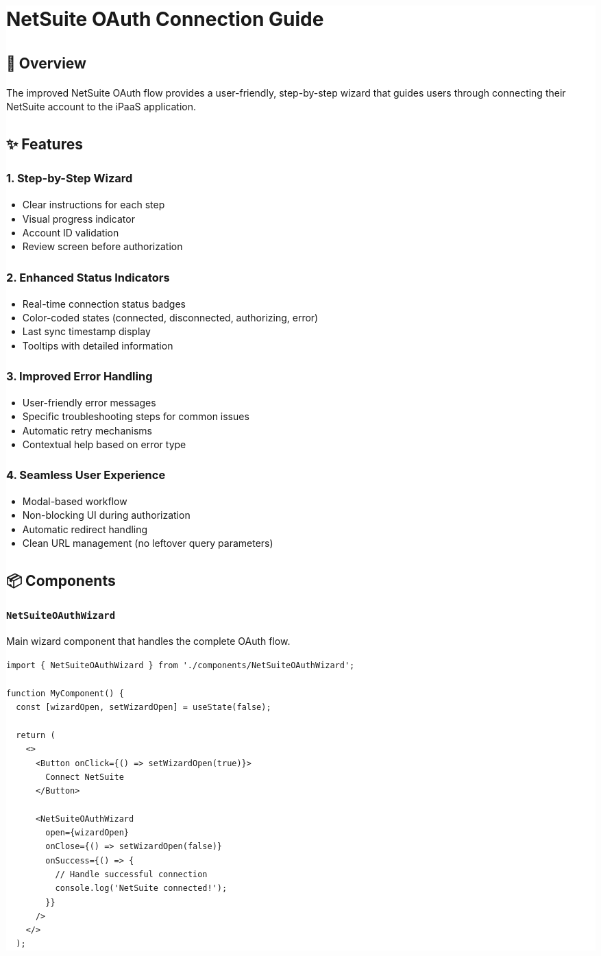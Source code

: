 # NetSuite OAuth Connection Guide

## 🎯 Overview

The improved NetSuite OAuth flow provides a user-friendly, step-by-step wizard that guides users through connecting their NetSuite account to the iPaaS application.

## ✨ Features

### 1. **Step-by-Step Wizard**
- Clear instructions for each step
- Visual progress indicator
- Account ID validation
- Review screen before authorization

### 2. **Enhanced Status Indicators**
- Real-time connection status badges
- Color-coded states (connected, disconnected, authorizing, error)
- Last sync timestamp display
- Tooltips with detailed information

### 3. **Improved Error Handling**
- User-friendly error messages
- Specific troubleshooting steps for common issues
- Automatic retry mechanisms
- Contextual help based on error type

### 4. **Seamless User Experience**
- Modal-based workflow
- Non-blocking UI during authorization
- Automatic redirect handling
- Clean URL management (no leftover query parameters)

## 📦 Components

### `NetSuiteOAuthWizard`
Main wizard component that handles the complete OAuth flow.

```tsx
import { NetSuiteOAuthWizard } from './components/NetSuiteOAuthWizard';

function MyComponent() {
  const [wizardOpen, setWizardOpen] = useState(false);
  
  return (
    <>
      <Button onClick={() => setWizardOpen(true)}>
        Connect NetSuite
      </Button>
      
      <NetSuiteOAuthWizard
        open={wizardOpen}
        onClose={() => setWizardOpen(false)}
        onSuccess={() => {
          // Handle successful connection
          console.log('NetSuite connected!');
        }}
      />
    </>
  );
```